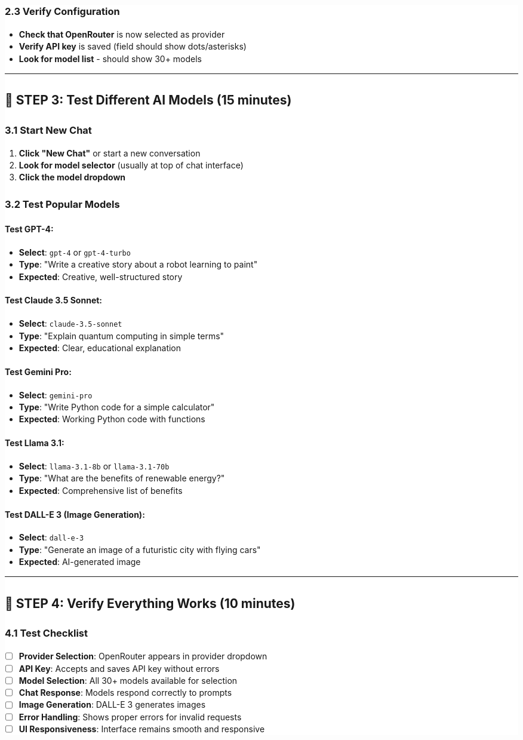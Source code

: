 ### **2.3 Verify Configuration**
- **Check that OpenRouter** is now selected as provider
- **Verify API key** is saved (field should show dots/asterisks)
- **Look for model list** - should show 30+ models

---

## 🎯 **STEP 3: Test Different AI Models (15 minutes)**

### **3.1 Start New Chat**
1. **Click "New Chat"** or start a new conversation
2. **Look for model selector** (usually at top of chat interface)
3. **Click the model dropdown**

### **3.2 Test Popular Models**

#### **Test GPT-4:**
- **Select**: `gpt-4` or `gpt-4-turbo`
- **Type**: "Write a creative story about a robot learning to paint"
- **Expected**: Creative, well-structured story

#### **Test Claude 3.5 Sonnet:**
- **Select**: `claude-3.5-sonnet`
- **Type**: "Explain quantum computing in simple terms"
- **Expected**: Clear, educational explanation

#### **Test Gemini Pro:**
- **Select**: `gemini-pro`
- **Type**: "Write Python code for a simple calculator"
- **Expected**: Working Python code with functions

#### **Test Llama 3.1:**
- **Select**: `llama-3.1-8b` or `llama-3.1-70b`
- **Type**: "What are the benefits of renewable energy?"
- **Expected**: Comprehensive list of benefits

#### **Test DALL-E 3 (Image Generation):**
- **Select**: `dall-e-3`
- **Type**: "Generate an image of a futuristic city with flying cars"
- **Expected**: AI-generated image

---

## 🎯 **STEP 4: Verify Everything Works (10 minutes)**

### **4.1 Test Checklist**
- [ ] **Provider Selection**: OpenRouter appears in provider dropdown
- [ ] **API Key**: Accepts and saves API key without errors
- [ ] **Model Selection**: All 30+ models available for selection
- [ ] **Chat Response**: Models respond correctly to prompts
- [ ] **Image Generation**: DALL-E 3 generates images
- [ ] **Error Handling**: Shows proper errors for invalid requests
- [ ] **UI Responsiveness**: Interface remains smooth and responsive
